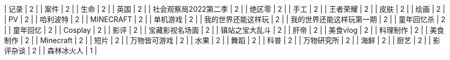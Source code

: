 | 记录 | 2 |
| 案件 | 2 |
| 生命 | 2 |
| 英国 | 2 |
| 社会观察局2022第二季 | 2 |
| 绝区零 | 2 |
| 手工 | 2 |
| 王者荣耀 | 2 |
| 皮肤 | 2 |
| 绘画 | 2 |
| PV | 2 |
| 哈利波特 | 2 |
| MINECRAFT | 2 |
| 单机游戏 | 2 |
| 我的世界还能这样玩 | 2 |
| 我的世界还能这样玩第一期 | 2 |
| 童年回忆杀 | 2 |
| 童年回忆 | 2 |
| Cosplay | 2 |
| 影评 | 2 |
| 宝藏影视名场面 | 2 |
| 镇站之宝大乱斗 | 2 |
| 肝帝 | 2 |
| 美食vlog | 2 |
| 料理制作 | 2 |
| 美食制作 | 2 |
| Minecraft | 2 |
| 短片 | 2 |
| 万物皆可游戏 | 2 |
| 水果 | 2 |
| 舞蹈 | 2 |
| 科普 | 2 |
| 万物研究所 | 2 |
| 海鲜 | 2 |
| 厨艺 | 2 |
| 影评杂谈 | 2 |
| 森林冰火人 | 1 |